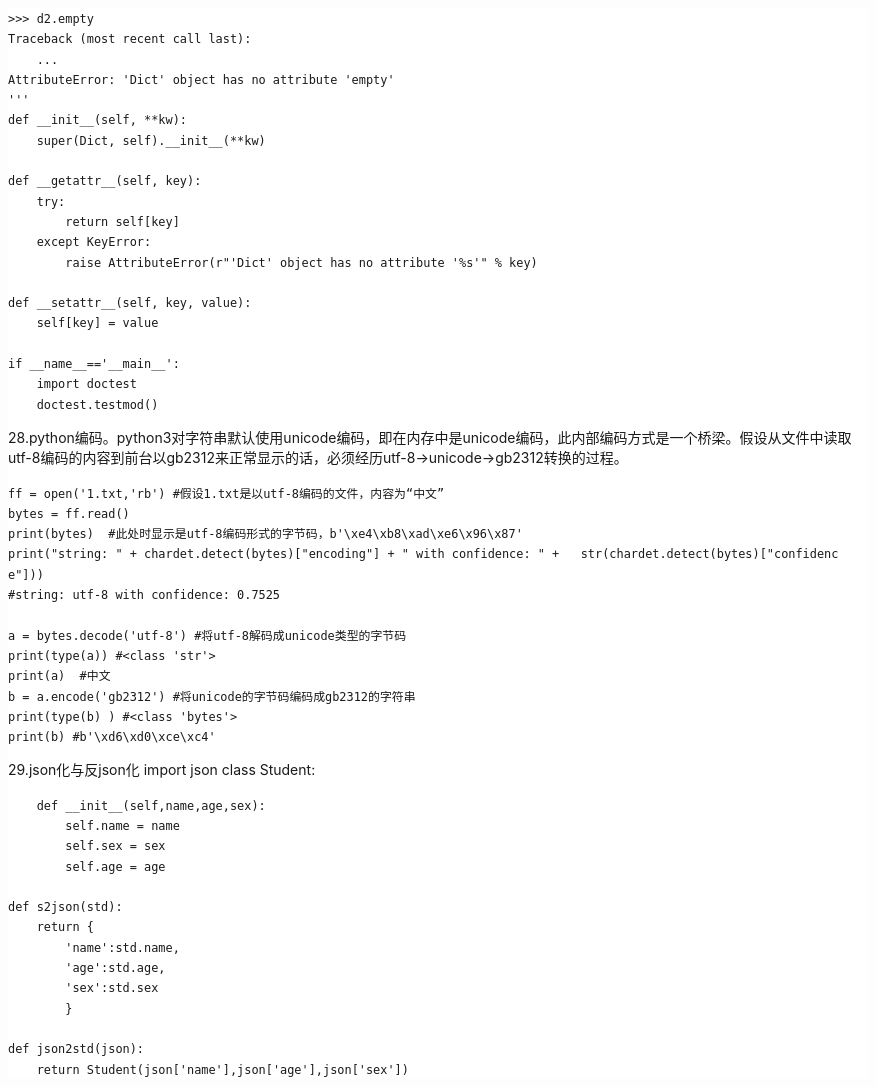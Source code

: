     >>> d2.empty
    Traceback (most recent call last):
        ...
    AttributeError: 'Dict' object has no attribute 'empty'
    '''
    def __init__(self, **kw):
        super(Dict, self).__init__(**kw)

    def __getattr__(self, key):
        try:
            return self[key]
        except KeyError:
            raise AttributeError(r"'Dict' object has no attribute '%s'" % key)

    def __setattr__(self, key, value):
        self[key] = value

	if __name__=='__main__':
    	import doctest
   	 	doctest.testmod()
   
28.python编码。python3对字符串默认使用unicode编码，即在内存中是unicode编码，此内部编码方式是一个桥梁。假设从文件中读取utf-8编码的内容到前台以gb2312来正常显示的话，必须经历utf-8->unicode->gb2312转换的过程。
	
	ff = open('1.txt,'rb') #假设1.txt是以utf-8编码的文件，内容为“中文”
	bytes = ff.read()
	print(bytes)  #此处时显示是utf-8编码形式的字节码，b'\xe4\xb8\xad\xe6\x96\x87'
	print("string: " + chardet.detect(bytes)["encoding"] + " with confidence: " + 	str(chardet.detect(bytes)["confidence"]))
	#string: utf-8 with confidence: 0.7525

	a = bytes.decode('utf-8') #将utf-8解码成unicode类型的字节码
	print(type(a)) #<class 'str'>
	print(a)  #中文
	b = a.encode('gb2312') #将unicode的字节码编码成gb2312的字符串
	print(type(b) ) #<class 'bytes'>
	print(b) #b'\xd6\xd0\xce\xc4'
	
29.json化与反json化
	import json
	class Student:
    
    	def __init__(self,name,age,sex):
        	self.name = name
        	self.sex = sex
        	self.age = age
        
	def s2json(std):
    	return {
            'name':std.name,
            'age':std.age,
            'sex':std.sex
            }

	def json2std(json):
    	return Student(json['name'],json['age'],json['sex'])
